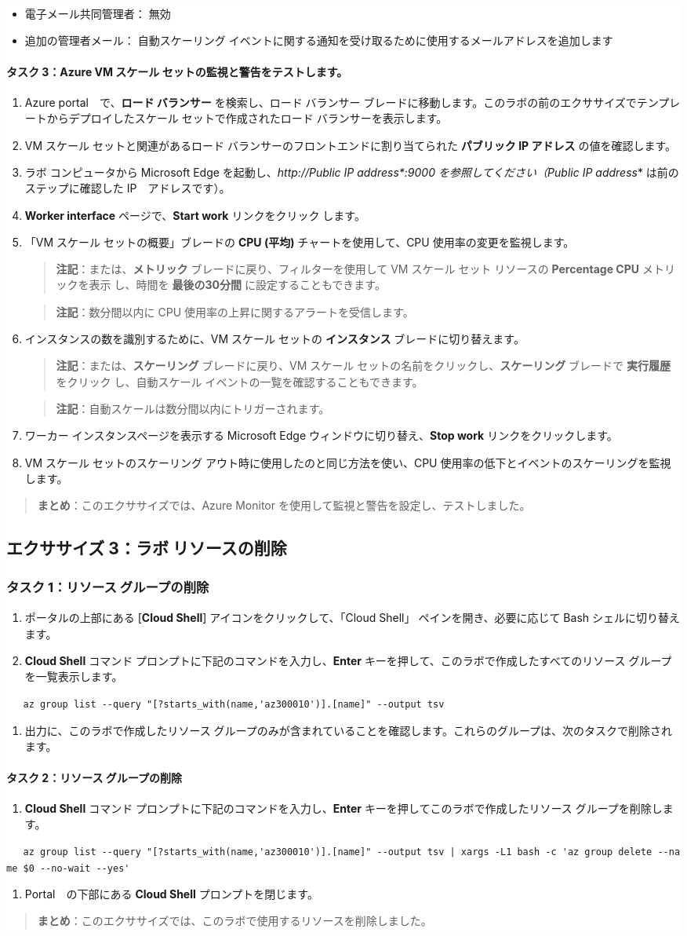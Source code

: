    - 電子メール共同管理者： 無効

   - 追加の管理者メール： 自動スケーリング イベントに関する通知を受け取るために使用するメールアドレスを追加します

#### タスク 3：Azure VM スケール セットの監視と警告をテストします。

1. Azure portal　で、**ロード バランサー** を検索し、ロード バランサー ブレードに移動します。このラボの前のエクササイズでテンプレートからデプロイしたスケール セットで作成されたロード バランサーを表示します。

1. VM スケール セットと関連があるロード バランサーのフロントエンドに割り当てられた **パブリック IP アドレス** の値を確認します。

1. ラボ コンピュータから Microsoft Edge を起動し、**http://*Public IP address\*:9000** を参照してください（**_Public IP address_** は前のステップに確認した IP　アドレスです）。

1. **Worker interface** ページで、**Start work** リンクをクリック します。

1. 「VM スケール セットの概要」ブレードの **CPU (平均)** チャートを使用して、CPU 使用率の変更を監視します。

   > **注記**：または、**メトリック** ブレードに戻り、フィルターを使用して VM スケール セット リソースの **Percentage CPU** メトリックを表示 し、時間を **最後の30分間** に設定することもできます。

   > **注記**：数分間以内に CPU 使用率の上昇に関するアラートを受信します。

1. インスタンスの数を識別するために、VM スケール セットの **インスタンス** ブレードに切り替えます。

   > **注記**：または、**スケーリング** ブレードに戻り、VM スケール セットの名前をクリックし、**スケーリング** ブレードで **実行履歴** をクリック し、自動スケール イベントの一覧を確認することもできます。

   > **注記**：自動スケールは数分間以内にトリガーされます。

1. ワーカー インスタンスページを表示する Microsoft Edge ウィンドウに切り替え、**Stop work** リンクをクリックします。

1. VM スケール セットのスケーリング アウト時に使用したのと同じ方法を使い、CPU 使用率の低下とイベントのスケーリングを監視します。

> **まとめ**：このエクササイズでは、Azure Monitor を使用して監視と警告を設定し、テストしました。

## エクササイズ 3：ラボ リソースの削除

### タスク 1：リソース グループの削除

1. ポータルの上部にある [**Cloud Shell**] アイコンをクリックして、「Cloud Shell」 ペインを開き、必要に応じて Bash シェルに切り替えます。

1. **Cloud Shell** コマンド プロンプトに下記のコマンドを入力し、**Enter** キーを押して、このラボで作成したすべてのリソース グループを一覧表示します。

```
   az group list --query "[?starts_with(name,'az300010')].[name]" --output tsv
```

1. 出力に、このラボで作成したリソース グループのみが含まれていることを確認します。これらのグループは、次のタスクで削除されます。

#### タスク 2：リソース グループの削除

1. **Cloud Shell** コマンド プロンプトに下記のコマンドを入力し、**Enter** キーを押してこのラボで作成したリソース グループを削除します。

```
   az group list --query "[?starts_with(name,'az300010')].[name]" --output tsv | xargs -L1 bash -c 'az group delete --name $0 --no-wait --yes'
```

1. Portal　の下部にある **Cloud Shell** プロンプトを閉じます。

> **まとめ**：このエクササイズでは、このラボで使用するリソースを削除しました。
